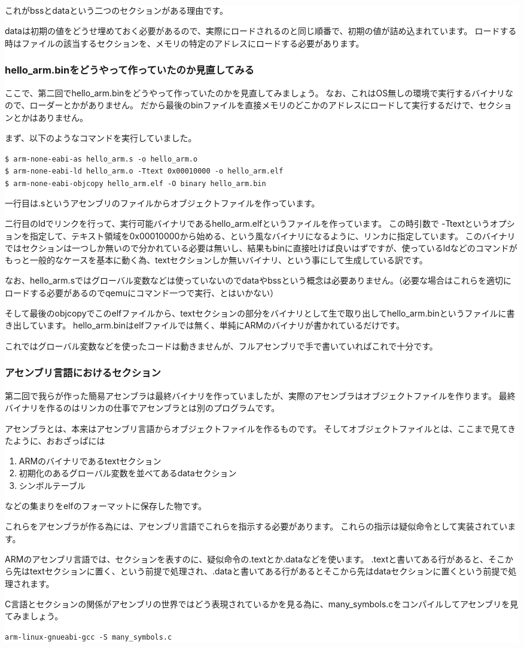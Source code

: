 これがbssとdataという二つのセクションがある理由です。

dataは初期の値をどうせ埋めておく必要があるので、実際にロードされるのと同じ順番で、初期の値が詰め込まれています。
ロードする時はファイルの該当するセクションを、メモリの特定のアドレスにロードする必要があります。

### hello_arm.binをどうやって作っていたのか見直してみる

ここで、第二回でhello_arm.binをどうやって作っていたのかを見直してみましょう。
なお、これはOS無しの環境で実行するバイナリなので、ローダーとかがありません。
だから最後のbinファイルを直接メモリのどこかのアドレスにロードして実行するだけで、セクションとかはありません。

まず、以下のようなコマンドを実行していました。

```
$ arm-none-eabi-as hello_arm.s -o hello_arm.o
$ arm-none-eabi-ld hello_arm.o -Ttext 0x00010000 -o hello_arm.elf
$ arm-none-eabi-objcopy hello_arm.elf -O binary hello_arm.bin
```

一行目は.sというアセンブリのファイルからオブジェクトファイルを作っています。

二行目のldでリンクを行って、実行可能バイナリであるhello_arm.elfというファイルを作っています。
この時引数で -Ttextというオプションを指定して、テキスト領域を0x00010000から始める、という風なバイナリになるように、リンカに指定しています。
このバイナリではセクションは一つしか無いので分かれている必要は無いし、結果もbinに直接吐けば良いはずですが、使っているldなどのコマンドがもっと一般的なケースを基本に動く為、textセクションしか無いバイナリ、という事にして生成している訳です。

なお、hello_arm.sではグローバル変数などは使っていないのでdataやbssという概念は必要ありません。（必要な場合はこれらを適切にロードする必要があるのでqemuにコマンド一つで実行、とはいかない）

そして最後のobjcopyでこのelfファイルから、textセクションの部分をバイナリとして生で取り出してhello_arm.binというファイルに書き出しています。
hello_arm.binはelfファイルでは無く、単純にARMのバイナリが書かれているだけです。

これではグローバル変数などを使ったコードは動きませんが、フルアセンブリで手で書いていればこれで十分です。

### アセンブリ言語におけるセクション

第二回で我らが作った簡易アセンブラは最終バイナリを作っていましたが、実際のアセンブラはオブジェクトファイルを作ります。
最終バイナリを作るのはリンカの仕事でアセンブラとは別のプログラムです。

アセンブラとは、本来はアセンブリ言語からオブジェクトファイルを作るものです。
そしてオブジェクトファイルとは、ここまで見てきたように、おおざっぱには

1. ARMのバイナリであるtextセクション
2. 初期化のあるグローバル変数を並べてあるdataセクション
3. シンボルテーブル

などの集まりをelfのフォーマットに保存した物です。

これらをアセンブラが作る為には、アセンブリ言語でこれらを指示する必要があります。
これらの指示は疑似命令として実装されています。

ARMのアセンブリ言語では、セクションを表すのに、疑似命令の.textとか.dataなどを使います。
.textと書いてある行があると、そこから先はtextセクションに置く、という前提で処理され、.dataと書いてある行があるとそこから先はdataセクションに置くという前提で処理されます。

C言語とセクションの関係がアセンブリの世界ではどう表現されているかを見る為に、many_symbols.cをコンパイルしてアセンブリを見てみましょう。

```
arm-linux-gnueabi-gcc -S many_symbols.c
```

